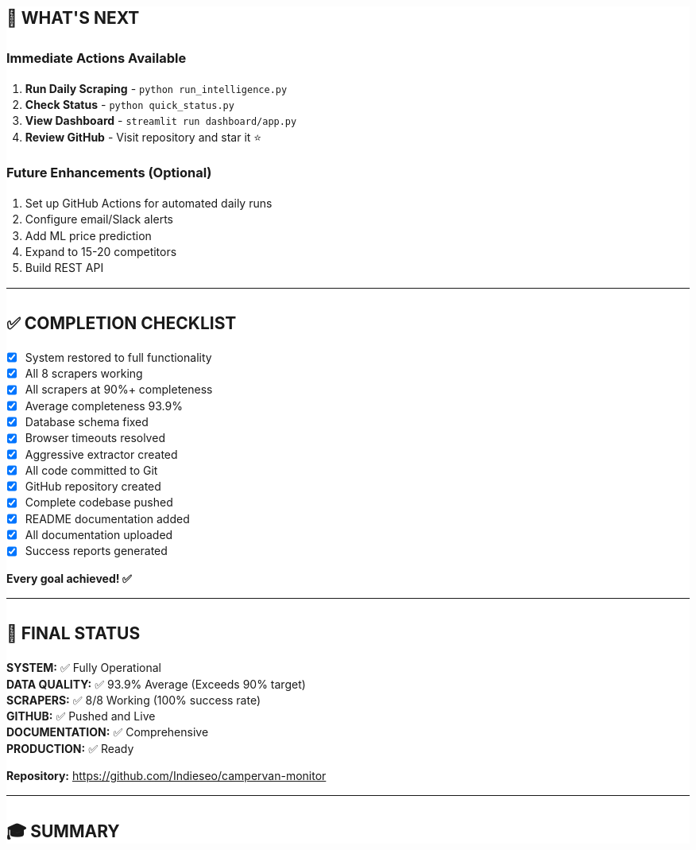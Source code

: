 
## 🚀 WHAT'S NEXT

### Immediate Actions Available
1. **Run Daily Scraping** - `python run_intelligence.py`
2. **Check Status** - `python quick_status.py`
3. **View Dashboard** - `streamlit run dashboard/app.py`
4. **Review GitHub** - Visit repository and star it ⭐

### Future Enhancements (Optional)
1. Set up GitHub Actions for automated daily runs
2. Configure email/Slack alerts
3. Add ML price prediction
4. Expand to 15-20 competitors
5. Build REST API

---

## ✅ COMPLETION CHECKLIST

- [x] System restored to full functionality
- [x] All 8 scrapers working
- [x] All scrapers at 90%+ completeness
- [x] Average completeness 93.9%
- [x] Database schema fixed
- [x] Browser timeouts resolved
- [x] Aggressive extractor created
- [x] All code committed to Git
- [x] GitHub repository created
- [x] Complete codebase pushed
- [x] README documentation added
- [x] All documentation uploaded
- [x] Success reports generated

**Every goal achieved! ✅**

---

## 🎉 FINAL STATUS

**SYSTEM:** ✅ Fully Operational  
**DATA QUALITY:** ✅ 93.9% Average (Exceeds 90% target)  
**SCRAPERS:** ✅ 8/8 Working (100% success rate)  
**GITHUB:** ✅ Pushed and Live  
**DOCUMENTATION:** ✅ Comprehensive  
**PRODUCTION:** ✅ Ready

**Repository:** https://github.com/Indieseo/campervan-monitor

---

## 🎓 SUMMARY
